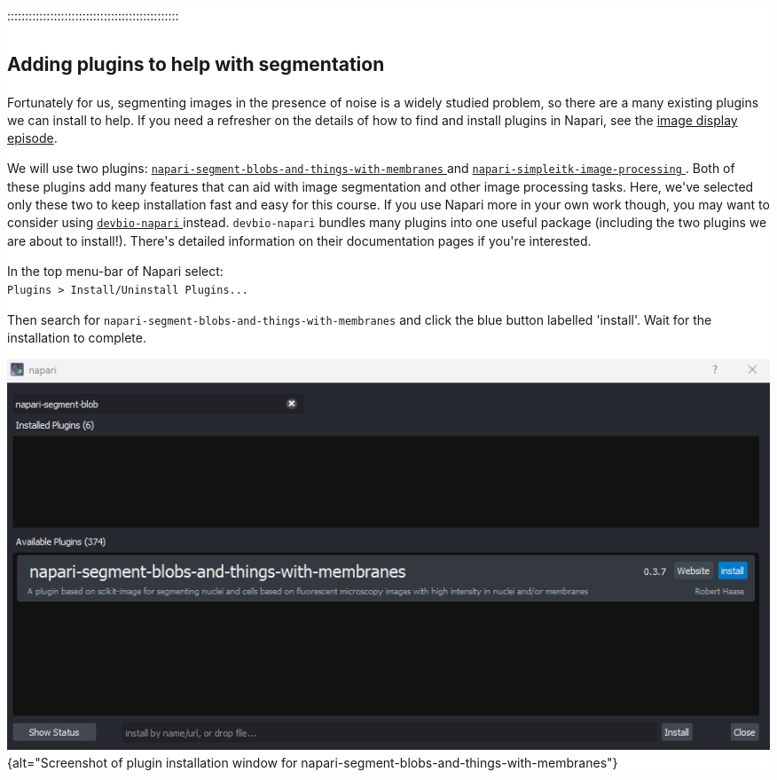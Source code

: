 ::::::::::::::::::::::::::::::::::::::::::::::::

## Adding plugins to help with segmentation

Fortunately for us, segmenting images in the presence of noise is a widely 
studied problem, so there are a many existing plugins we can install to help. If 
you need a refresher on the details of how to find and install plugins in 
Napari, see the [image display episode](image-display.md#napari-plugins).

We will use two plugins: [`napari-segment-blobs-and-things-with-membranes`
](https://www.napari-hub.org/plugins/napari-segment-blobs-and-things-with-membranes) 
and [`napari-simpleitk-image-processing`
](https://www.napari-hub.org/plugins/napari-simpleitk-image-processing). Both of 
these plugins add many features that can aid with image segmentation and other 
image processing tasks. Here, we've selected only these two to keep installation 
fast and easy for this course. If you use Napari more in your own work though, 
you may want to consider using [`devbio-napari`
](https://www.napari-hub.org/plugins/devbio-napari) instead. `devbio-napari` 
bundles many plugins into one useful package (including the two plugins we are 
about to install!). There's detailed information on their documentation pages if 
you're interested.

In the top menu-bar of Napari select:  
`Plugins > Install/Uninstall Plugins...`

Then search for `napari-segment-blobs-and-things-with-membranes` and click the 
blue button labelled 'install'. Wait for the installation to complete.

![](fig/napari-segment-blobs-installation.png){alt="Screenshot of plugin 
installation window for napari-segment-blobs-and-things-with-membranes"}
